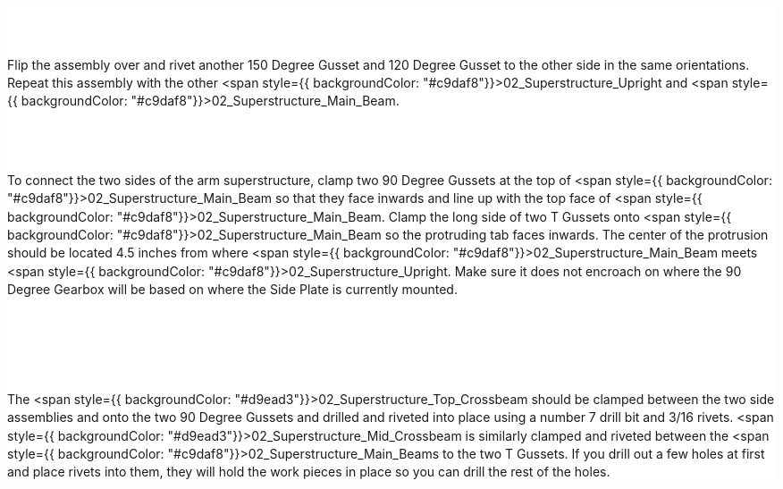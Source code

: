 <div style={{ textAlign: 'center'}}><div style={{overflow: 'hidden', display: 'inline-block', margin: '2.00px 2.00px'}}><span style={{overflow: 'hidden', display: 'inline-block', margin: '0.00px 0.00px', border: '0.00px solid #000000', transform: 'rotate(0.00rad) translateZ(0px)',  width: '193.27px', height: '254.10px'}}><Image  img={require("/static/media/superstructure/superstructure/image_12.jpg")} style={{ width: '193.27px', height: '254.10px', marginLeft: '0.00px', marginTop: '0.00px', transform: 'rotate(0.00rad) translateZ(0px)', maxWidth: "none"}}></Image></span></div><div style={{overflow: 'hidden', display: 'inline-block', margin: '2.00px 2.00px'}}><span style={{overflow: 'hidden', display: 'inline-block', margin: '0.00px 0.00px', border: '0.00px solid #000000', transform: 'rotate(0.00rad) translateZ(0px)',  width: '198.18px', height: '254.10px'}}><Image  img={require("/static/media/superstructure/superstructure/image_13.jpg")} style={{ width: '844.31px', height: '384.10px', marginLeft: '-368.21px', marginTop: '-120.15px', transform: 'rotate(0.00rad) translateZ(0px)', maxWidth: "none"}}></Image></span></div></div>

Flip the assembly over and rivet another 150 Degree Gusset and 120 Degree Gusset to the other side in the same orientations. Repeat this assembly with the other <span style={{ backgroundColor: "#c9daf8"}}>02_Superstructure_Upright</span>&nbsp;and <span style={{ backgroundColor: "#c9daf8"}}>02_Superstructure_Main_Beam</span>.

<p><br /> <br /></p>

<div style={{pageBreakAfter: 'always'}}></div>

To connect the two sides of the arm superstructure, clamp two 90 Degree Gussets at the top of <span style={{ backgroundColor: "#c9daf8"}}>02_Superstructure_Main_Beam</span>&nbsp;so that they face inwards and line up with the top face of <span style={{ backgroundColor: "#c9daf8"}}>02_Superstructure_Main_Beam</span>. Clamp the long side of two T Gussets onto <span style={{ backgroundColor: "#c9daf8"}}>02_Superstructure_Main_Beam</span>&nbsp;so the protruding tab faces inwards. The center of the protrusion should be located 4.5 inches from where <span style={{ backgroundColor: "#c9daf8"}}>02_Superstructure_Main_Beam</span>&nbsp;meets <span style={{ backgroundColor: "#c9daf8"}}>02_Superstructure_Upright</span>.&nbsp;Make sure it does not encroach on where the 90 Degree Gearbox will be based on where the Side Plate is currently mounted.

<div style={{ textAlign: 'center'}}><div style={{overflow: 'hidden', display: 'inline-block', margin: '2.00px 2.00px'}}><span style={{overflow: 'hidden', display: 'inline-block', margin: '0.00px 0.00px', border: '0.00px solid #000000', transform: 'rotate(3.14rad) translateZ(0px)',  width: '379.20px', height: '212.90px'}}><Image  img={require("/static/media/superstructure/superstructure/image_14.jpg")} style={{ width: '537.44px', height: '244.19px', marginLeft: '-0.00px', marginTop: '0.00px', transform: 'rotate(0.00rad) translateZ(0px)', maxWidth: "none"}}></Image></span></div><div style={{overflow: 'hidden', display: 'inline-block', margin: '2.00px 2.00px'}}><span style={{overflow: 'hidden', display: 'inline-block', margin: '0.00px 0.00px', border: '0.00px solid #000000', transform: 'rotate(0.00rad) translateZ(0px)',  width: '286.60px', height: '211.90px'}}><Image  img={require("/static/media/superstructure/superstructure/image_15.jpg")} style={{ width: '465.80px', height: '211.90px', marginLeft: '-93.81px', marginTop: '0.00px', transform: 'rotate(0.00rad) translateZ(0px)', maxWidth: "none"}}></Image></span></div></div>

<p><br /> </p>

The <span style={{ backgroundColor: "#d9ead3"}}>02_Superstructure_Top_Crossbeam</span>&nbsp;should be clamped between the two side assemblies and onto the two 90 Degree Gussets and drilled and riveted into place using a number 7 drill bit and 3/16 rivets. <span style={{ backgroundColor: "#d9ead3"}}>02_Superstructure_Mid_Crossbeam</span>&nbsp;is similarly clamped and riveted between the <span style={{ backgroundColor: "#c9daf8"}}>02_Superstructure_Main_Beam</span>s to the two T Gussets. If you drill out a few holes at first and place rivets into them, they will hold the work pieces in place so you can drill the rest of the holes.&nbsp;
